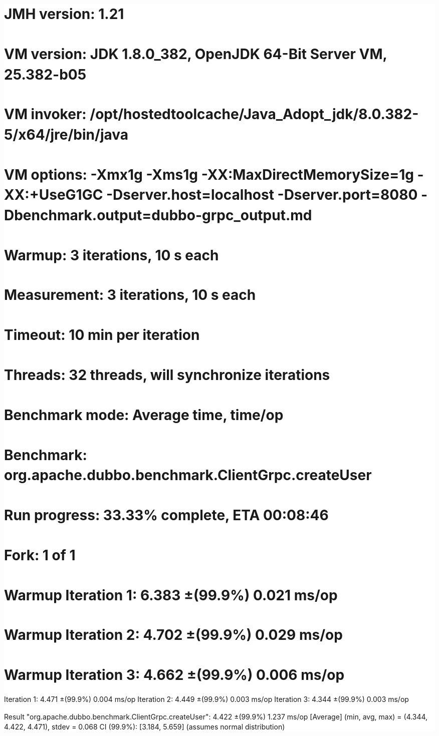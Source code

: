 
# JMH version: 1.21
# VM version: JDK 1.8.0_382, OpenJDK 64-Bit Server VM, 25.382-b05
# VM invoker: /opt/hostedtoolcache/Java_Adopt_jdk/8.0.382-5/x64/jre/bin/java
# VM options: -Xmx1g -Xms1g -XX:MaxDirectMemorySize=1g -XX:+UseG1GC -Dserver.host=localhost -Dserver.port=8080 -Dbenchmark.output=dubbo-grpc_output.md
# Warmup: 3 iterations, 10 s each
# Measurement: 3 iterations, 10 s each
# Timeout: 10 min per iteration
# Threads: 32 threads, will synchronize iterations
# Benchmark mode: Average time, time/op
# Benchmark: org.apache.dubbo.benchmark.ClientGrpc.createUser

# Run progress: 33.33% complete, ETA 00:08:46
# Fork: 1 of 1
# Warmup Iteration   1: 6.383 ±(99.9%) 0.021 ms/op
# Warmup Iteration   2: 4.702 ±(99.9%) 0.029 ms/op
# Warmup Iteration   3: 4.662 ±(99.9%) 0.006 ms/op
Iteration   1: 4.471 ±(99.9%) 0.004 ms/op
Iteration   2: 4.449 ±(99.9%) 0.003 ms/op
Iteration   3: 4.344 ±(99.9%) 0.003 ms/op


Result "org.apache.dubbo.benchmark.ClientGrpc.createUser":
  4.422 ±(99.9%) 1.237 ms/op [Average]
  (min, avg, max) = (4.344, 4.422, 4.471), stdev = 0.068
  CI (99.9%): [3.184, 5.659] (assumes normal distribution)
